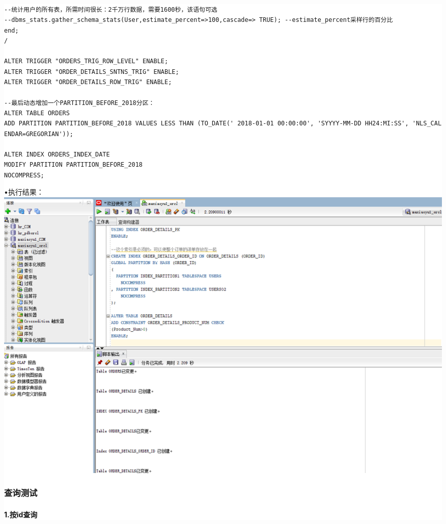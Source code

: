     --统计用户的所有表，所需时间很长：2千万行数据，需要1600秒，该语句可选
    --dbms_stats.gather_schema_stats(User,estimate_percent=>100,cascade=> TRUE); --estimate_percent采样行的百分比
    end;
    /

    ALTER TRIGGER "ORDERS_TRIG_ROW_LEVEL" ENABLE;
    ALTER TRIGGER "ORDER_DETAILS_SNTNS_TRIG" ENABLE;
    ALTER TRIGGER "ORDER_DETAILS_ROW_TRIG" ENABLE;

    --最后动态增加一个PARTITION_BEFORE_2018分区：
    ALTER TABLE ORDERS
    ADD PARTITION PARTITION_BEFORE_2018 VALUES LESS THAN (TO_DATE(' 2018-01-01 00:00:00', 'SYYYY-MM-DD HH24:MI:SS', 'NLS_CALENDAR=GREGORIAN'));

    ALTER INDEX ORDERS_INDEX_DATE
    MODIFY PARTITION PARTITION_BEFORE_2018
    NOCOMPRESS;


•执行结果：
![image](1.6.png)

### 查询测试

#### 1.按id查询
